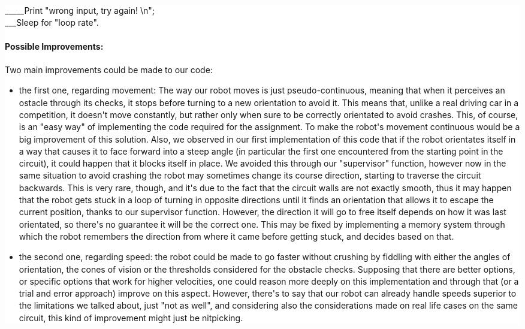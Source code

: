 _____Print "wrong input, try again! \n";  
___Sleep for "loop rate".

#### Possible Improvements:
Two main improvements could be made to our code: 

- the first one, regarding movement: The way our robot moves is just pseudo-continuous, meaning that when it perceives an ostacle through its checks, it stops before turning to a new orientation to avoid it. This means that, unlike a real driving car in a competition, it doesn't move constantly, but rather only when sure to be correctly orientated to avoid crashes. This, of course, is an "easy way" of implementing the code required for the assignment. To make the robot's movement continuous would be a big improvement of this solution. Also, we observed in our first implementation of this code that if the robot orientates itself in a way that causes it to face forward into a steep angle (in particular the first one encountered from the starting point in the circuit), it could happen that it blocks itself in place. We avoided this through our "supervisor" function, however now in the same situation to avoid crashing the robot may sometimes change its course direction, starting to traverse the circuit backwards. This is very rare, though, and it's due to the fact that the circuit walls are not exactly smooth, thus it may happen that the robot gets stuck in a loop of turning in opposite directions until it finds an orientation that allows it to escape the current position, thanks to our supervisor function. However, the direction it will go to free itself depends on how it was last orientated, so there's no guarantee it will be the correct one. This may be fixed by implementing a memory system through which the robot remembers the direction from where it came before getting stuck, and decides based on that.  

- the second one, regarding speed: the robot could be made to go faster without crushing by fiddling with either the angles of orientation, the cones of vision or the thresholds considered for the obstacle checks. Supposing that there are better options, or specific options that work for higher velocities, one could reason more deeply on this implementation and through that (or a trial and error approach) improve on this aspect. However, there's to say that our robot can already handle speeds superior to the limitations we talked about, just "not as well", and considering also the considerations made on real life cases on the same circuit, this kind of improvement might just be nitpicking.

